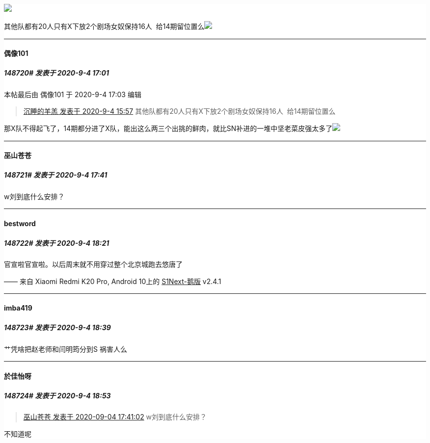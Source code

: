 
<img src="https://wx2.sinaimg.cn/mw690/006BCF9fly1gienyp69mpj30pl0oztcu.jpg" referrerpolicy="no-referrer">


其他队都有20人只有X下放2个剧场女奴保持16人  给14期留位置么<img src="https://static.saraba1st.com/image/smiley/face2017/034.png" referrerpolicy="no-referrer">


-----

####  偶像101  
##### 148720#       发表于 2020-9-4 17:01


 本帖最后由 偶像101 于 2020-9-4 17:03 编辑 
<blockquote><a href="httphttps://bbs.saraba1st.com/2b/forum.php?mod=redirect&amp;goto=findpost&amp;pid=48640052&amp;ptid=1105387" target="_blank">沉睡的羊羔 发表于 2020-9-4 15:57</a>
其他队都有20人只有X下放2个剧场女奴保持16人  给14期留位置么</blockquote>
那X队不得起飞了，14期都分进了X队，能出这么两三个出挑的鲜肉，就比SN补进的一堆中坚老菜皮强太多了<img src="https://static.saraba1st.com/image/smiley/face2017/034.png" referrerpolicy="no-referrer">


-----

####  巫山苍苍  
##### 148721#       发表于 2020-9-4 17:41


w刘到底什么安排？


-----

####  bestword  
##### 148722#       发表于 2020-9-4 18:21


官宣啦官宣啦。以后周末就不用穿过整个北京城跑去悠唐了

—— 来自 Xiaomi Redmi K20 Pro, Android 10上的 [S1Next-鹅版](https://github.com/ykrank/S1-Next/releases) v2.4.1


-----

####  imba419  
##### 148723#       发表于 2020-9-4 18:39


艹凭啥把赵老师和闫明筠分到S 祸害人么


-----

####  於佳怡呀  
##### 148724#       发表于 2020-9-4 18:53


<blockquote><a href="httphttps://bbs.saraba1st.com/2b/forum.php?mod=redirect&amp;goto=findpost&amp;pid=48641129&amp;ptid=1105387" target="_blank">巫山苍苍 发表于 2020-09-04 17:41:02</a>
w刘到底什么安排？</blockquote>不知道呢
